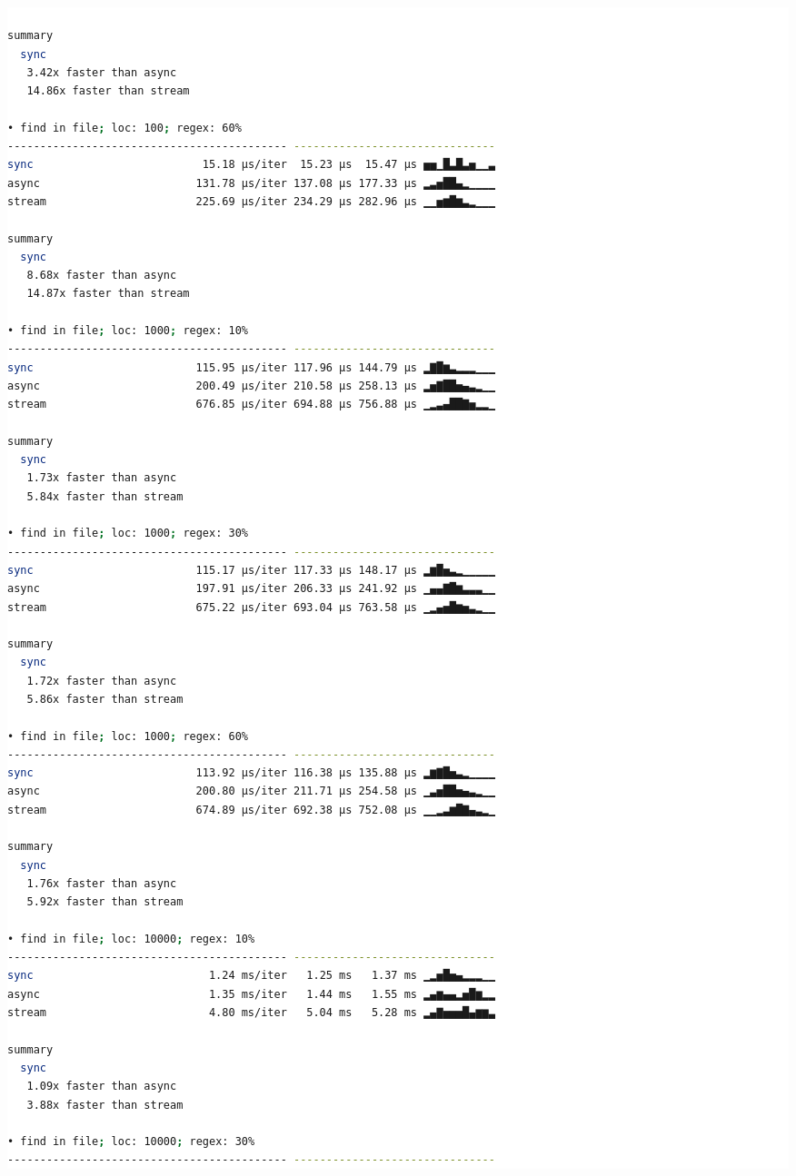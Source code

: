 ```bash

summary
  sync
   3.42x faster than async
   14.86x faster than stream

• find in file; loc: 100; regex: 60%
------------------------------------------- -------------------------------
sync                          15.18 µs/iter  15.23 µs  15.47 µs ▅▅▁█▃█▃▅▁▁▃
async                        131.78 µs/iter 137.08 µs 177.33 µs ▂▃▅██▄▂▁▁▁▁
stream                       225.69 µs/iter 234.29 µs 282.96 µs ▁▁▅▆█▆▃▂▁▁▁

summary
  sync
   8.68x faster than async
   14.87x faster than stream

• find in file; loc: 1000; regex: 10%
------------------------------------------- -------------------------------
sync                         115.95 µs/iter 117.96 µs 144.79 µs ▂▇█▆▃▂▂▂▁▁▁
async                        200.49 µs/iter 210.58 µs 258.13 µs ▂▅▇██▅▄▃▂▁▁
stream                       676.85 µs/iter 694.88 µs 756.88 µs ▁▂▃▄██▇▅▂▂▁

summary
  sync
   1.73x faster than async
   5.84x faster than stream

• find in file; loc: 1000; regex: 30%
------------------------------------------- -------------------------------
sync                         115.17 µs/iter 117.33 µs 148.17 µs ▂▆█▅▃▂▁▁▁▁▁
async                        197.91 µs/iter 206.33 µs 241.92 µs ▁▄▄▇█▆▃▃▃▁▁
stream                       675.22 µs/iter 693.04 µs 763.58 µs ▁▂▄▅█▆▅▃▂▁▁

summary
  sync
   1.72x faster than async
   5.86x faster than stream

• find in file; loc: 1000; regex: 60%
------------------------------------------- -------------------------------
sync                         113.92 µs/iter 116.38 µs 135.88 µs ▂▆▇█▅▃▂▁▁▁▁
async                        200.80 µs/iter 211.71 µs 254.58 µs ▁▃▅██▅▄▃▂▁▁
stream                       674.89 µs/iter 692.38 µs 752.08 µs ▁▁▂▃▆█▇▄▃▂▁

summary
  sync
   1.76x faster than async
   5.92x faster than stream

• find in file; loc: 10000; regex: 10%
------------------------------------------- -------------------------------
sync                           1.24 ms/iter   1.25 ms   1.37 ms ▁▂▅█▅▄▂▂▂▁▁
async                          1.35 ms/iter   1.44 ms   1.55 ms ▂▄▆▄▄▂▅█▆▂▂
stream                         4.80 ms/iter   5.04 ms   5.28 ms ▂▄▇▅▅▅█▄▆▆▃

summary
  sync
   1.09x faster than async
   3.88x faster than stream

• find in file; loc: 10000; regex: 30%
------------------------------------------- -------------------------------
```